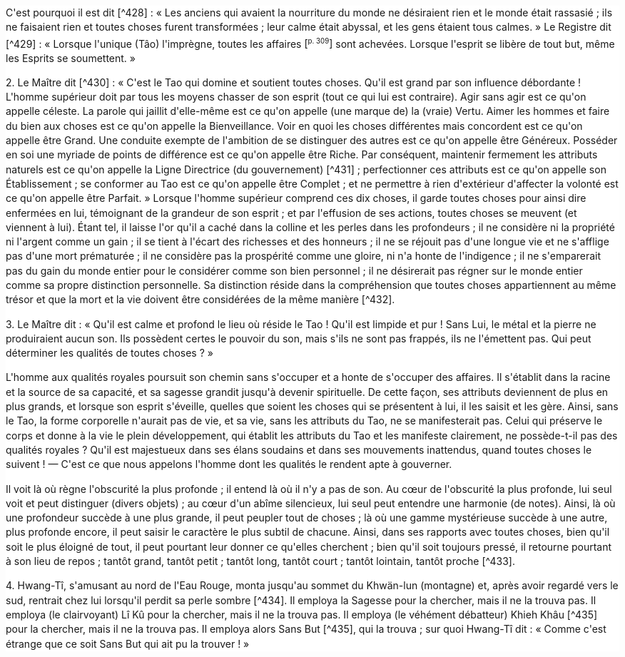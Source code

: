 C'est pourquoi il est dit [^428] : « Les anciens qui avaient la nourriture du monde ne désiraient rien et le monde était rassasié ; ils ne faisaient rien et toutes choses furent transformées ; leur calme était abyssal, et les gens étaient tous calmes. » Le Registre dit [^429] : « Lorsque l'unique (Tâo) l'imprègne, toutes les affaires <span id="p309">[<sup><small>p. 309</small></sup>]</span> sont achevées. Lorsque l'esprit se libère de tout but, même les Esprits se soumettent. »

2\. Le Maître dit [^430] : « C'est le Tao qui domine et soutient toutes choses. Qu'il est grand par son influence débordante ! L'homme supérieur doit par tous les moyens chasser de son esprit (tout ce qui lui est contraire). Agir sans agir est ce qu'on appelle céleste. La parole qui jaillit d'elle-même est ce qu'on appelle (une marque de) la (vraie) Vertu. Aimer les hommes et faire du bien aux choses est ce qu'on appelle la Bienveillance. Voir en quoi les choses différentes mais concordent est ce qu'on appelle être Grand. Une conduite exempte de l'ambition de se distinguer des autres est ce qu'on appelle être Généreux. Posséder en soi une myriade de points de différence est ce qu'on appelle être Riche. Par conséquent, maintenir fermement les attributs naturels est ce qu'on appelle la Ligne Directrice (du gouvernement) [^431] ; perfectionner ces attributs est ce qu'on appelle son Établissement ; se conformer au Tao est ce qu'on appelle être Complet ; et ne permettre à rien d'extérieur d'affecter la volonté est ce qu'on appelle être Parfait. » Lorsque l'homme supérieur comprend ces dix choses, il garde toutes choses pour ainsi dire enfermées en lui, témoignant de la grandeur de son esprit ; et par l'effusion de ses actions, toutes choses se meuvent (et viennent à lui). Étant tel, il laisse l'or qu'il a caché dans la colline et les perles dans les profondeurs ; il ne considère ni la propriété ni l'argent comme un gain ; il se tient à l'écart des richesses et des honneurs ; il ne se réjouit pas d'une longue vie et ne s'afflige pas d'une mort prématurée ; il ne considère pas la prospérité comme une gloire, ni n'a honte de l'indigence ; il ne s'emparerait pas du gain du monde entier pour le considérer comme son bien personnel ; il ne désirerait pas régner sur le monde entier comme sa propre distinction personnelle. Sa distinction réside dans la compréhension que toutes choses appartiennent au même trésor et que la mort et la vie doivent être considérées de la même manière [^432].

3\. Le Maître dit : « Qu'il est calme et profond le lieu où réside le Tao ! Qu'il est limpide et pur ! Sans Lui, le métal et la pierre ne produiraient aucun son. Ils possèdent certes le pouvoir du son, mais s'ils ne sont pas frappés, ils ne l'émettent pas. Qui peut déterminer les qualités de toutes choses ? »

L'homme aux qualités royales poursuit son chemin sans s'occuper et a honte de s'occuper des affaires. Il s'établit dans la racine et la source de sa capacité, et sa sagesse grandit jusqu'à devenir spirituelle. De cette façon, ses attributs deviennent de plus en plus grands, et lorsque son esprit s'éveille, quelles que soient les choses qui se présentent à lui, il les saisit et les gère. Ainsi, sans le Tao, la forme corporelle n'aurait pas de vie, et sa vie, sans les attributs du Tao, ne se manifesterait pas. Celui qui préserve le corps et donne à la vie le plein développement, qui établit les attributs du Tao et les manifeste clairement, ne possède-t-il pas des qualités royales ? Qu'il est majestueux dans ses élans soudains et dans ses mouvements inattendus, quand toutes choses le suivent ! — C'est ce que nous appelons l'homme dont les qualités le rendent apte à gouverner.

Il voit là où règne l'obscurité la plus profonde ; il entend là où il n'y a pas de son. Au cœur de l'obscurité la plus profonde, lui seul voit et peut distinguer (divers objets) ; au cœur d'un abîme silencieux, lui seul peut entendre une harmonie (de notes). Ainsi, là où une profondeur succède à une plus grande, il peut peupler tout de choses ; là où une gamme mystérieuse succède à une autre, plus profonde encore, il peut saisir le caractère le plus subtil de chacune. Ainsi, dans ses rapports avec toutes choses, bien qu'il soit le plus éloigné de tout, il peut pourtant leur donner ce qu'elles cherchent ; bien qu'il soit toujours pressé, il retourne pourtant à son lieu de repos ; tantôt grand, tantôt petit ; tantôt long, tantôt court ; tantôt lointain, tantôt proche [^433].

4\. Hwang-Tî, s'amusant au nord de l'Eau Rouge, monta jusqu'au sommet du Khwän-lun (montagne) et, après avoir regardé vers le sud, rentrait chez lui lorsqu'il perdit sa perle sombre [^434]. Il employa la Sagesse pour la chercher, mais il ne la trouva pas. Il employa (le clairvoyant) Lî Kû pour la chercher, mais il ne la trouva pas. Il employa (le véhément débatteur) Khieh Khâu [^435] pour la chercher, mais il ne la trouva pas. Il employa alors Sans But [^435], qui la trouva ; sur quoi Hwang-Tî dit : « Comme c'est étrange que ce soit Sans But qui ait pu la trouver ! »


[^463]: 307:2 Impliquant que ce dirigeant, « le Fils du Ciel », n'est qu'un seul.
[^464]: 307:3 'Ciel' est ici défini comme signifiant 'Non-action, ce qui est de soi ( ![](/image/book/Taoism/Taoist_texts_vol_1/30700.jpg));' le teh ( ![](/image/book/Taoism/Taoist_texts_vol_1/30701.jpg)) est la vertu, ou les qualités du Tâo;—voir le premier paragraphe du Livre suivant.
[^465]: 307:4 Cette phrase donne la thèse, ou le sujet de l'ensemble du Livre, que l'auteur ne perd jamais de vue.
[^466]: 307:5 Peut-être devrions-nous traduire ici par « Ils regardèrent leurs paroles », en référence aux « anciens dirigeants ». Ainsi, Gabelentz interprète : « Dem Tâo gemäss betrachteten sie die reden. » Le sens que j'ai donné est sensiblement le même. Le terme « mots » pose une difficulté. Je le comprends ici, avec la plupart des critiques, comme ![](/image/book/Taoism/Taoist_texts_vol_1/30702.jpg), les mots d'appellation.
[^467]: 308:1 Signifiant, probablement, son appellation de Thien Dze, « le Fils du Ciel ».
[^468]: 308:2 C'est-à-dire qu'ils répondirent au Tâo, sans autre contrainte que l'exemple de leurs dirigeants.
[^469]: 308:3 Il semblerait qu'il y ait ici une citation dont je n'ai pas pu remonter à la source.
[^470]: 308:4 Ce « Registre » est attribué à Lâo-dze ; mais nous n'en savons rien. Pour illustrer le sentiment exprimé dans la phrase, les critiques se réfèrent au paragraphe 34 du quatrième appendice du Yî King ; mais ce n'est pas pertinent.
[^471]: 309:1 Qui est ici « le Maître » ? Confucius ? ou Lâo-tseu ? Je pense qu'il s'agit de ce dernier, bien que parfois notre auteur lui-même désigne ainsi Confucius ; — voir par. 9.
[^472]: 309:2 ? le Tâo.
[^474]: 311:1 Je peux à peine suivre le raisonnement de Kwang-dze ici. L'ensemble du paragraphe est obscur. J'ai traduit les deux caractères de conclusion ![](/image/book/Taoism/Taoist_texts_vol_1/31100.jpg) comme s'ils étaient ![](/image/book/Taoism/Taoist_texts_vol_1/31101.jpg), à l'exemple de Lin Hsî-yî, dont l'édition de Kwang-dze a été publiée pour la première fois en 1261.
[^475]: 311:2 Signifie le Tao. Ceci ne s'acquiert ni ne s'apprend par la sagesse, la perspicacité ou le raisonnement humain. C'est instinctif pour l'homme, comme un don céleste ou la Vérité ( ![](/image/book/Taoism/Taoist_texts_vol_1/31102.jpg)).
[^477]: 312:1 La signification des caractères montre quelle est l'idée symbolisée par ce nom ; et il en va de même pour Hsiang Wang : « une Semblance » et « Non-entité » = « Sans esprit », « Sans but ».
[^481]: 312:2 Tous ces noms sont apparus, sauf celui de Pheî-î, qui est en tête de la liste des éminents taoïstes de Hwang-fû Mî. Nous le rencontrerons à nouveau. Il est à distinguer de Phû-î.
[^482]: 312:3 « Égalez le Ciel », c'est-à-dire soyez souverain en bas, comme le Ciel en haut gouverne tout.
[^483]: 312:4 Nous renvoyons pour la signification de cette caractéristique à ![](/image/book/Taoism/Taoist_texts_vol_1/31200.jpg), dans le livre V, par. 1.
[^484]: 313:1 Autrement dit, Nieh pouvait être ministre, mais non souverain. La phraséologie est basée sur les règles régissant l'apparition de sous-noms au sein d'un même clan, et la division des clans sous différents ancêtres qui en résulte ; voir le Lî Kî, livre XIII, i, 10-14, et XIV, 8.
[^485]: 313:2 'Hwâ' désigne manifestement un lieu, mais son emplacement est difficile à déterminer. L'authenticité de l'ensemble du paragraphe est mise en doute ; je le passe sous silence, attirant simplement l'attention sur ce que le garde-frontière est amené à dire à propos de la fin de la vie du sage (taoïste), qui, après avoir vécu mille ans, monte parmi les Immortels ( ![](/image/book/Taoism/Taoist_texts_vol_1/31300.jpg) = ![](/image/book/Taoism/Taoist_texts_vol_1/31301.jpg)), et parvient au lieu de Dieu, libéré des trois maux : la maladie, la vieillesse et la mort ; ou, comme certains le disent, selon les bouddhistes, l'eau, le feu et le vent !
[^486]: 315:1 Certaines légendes disent que ce Po-khäng Dze-kâo était une pré-incarnation de Mo-dze ; mais ce paragraphe est comme le dernier, et ne peut être reçu comme authentique.
[^487]: 315:2 Cette phrase est comprise différemment, selon qu'elle est ponctuée p. 316 ;— ![](/image/book/Taoism/Taoist_texts_vol_1/31600.jpg), ou ![](/image/book/Taoism/Taoist_texts_vol_1/31601.jpg). Chaque ponctuation a ses partisans. Pour ma part, je ne peux adopter que la première ; l'autre est contraire à mon idée de la composition chinoise. Si l'auteur avait souhaité être compris ainsi, il aurait écrit différemment, comme, par exemple, ![](/image/book/Taoism/Taoist_texts_vol_1/31602.jpg).
[^488]: 316:1 Probablement l'éther primaire, ce qu'on appelle le Thâi Kih.
[^489]: 316:2 Cette phrase est anticipatoire.
[^490]: 316:3 Dans ce que nous appelons le yin et le yang ; — le même éther, tantôt au repos, tantôt en mouvement.
[^491]: 316:4 L'octroi de quelque chose de plus que ce qui était matériel. Par qui ou quoi ? Par le Ciel ; le taoïste entend par ce terme le Tâo.
[^492]: 316:5 Ainsi, l'homme est constitué du corps matériel et de l'esprit immatériel.
[^493]: 316:6 Le ciel et la terre potentiels, pas encore façonnés à partir de l'éther primordial.
[^494]: 317:1 Ce « Maître » est sans aucun doute Confucius.
[^495]: 317:2 Le sens et l'objet de la question de Confucius ne sont pas clairs. Voulait-il objecter à Lao-tseu que toutes ses dissertations sur le Tao comme la seule chose à étudier et à suivre étaient inutiles ?
[^497]: 318:1 Leur action est comme celle du Ciel, silencieuse mais très efficace, sans motif intérieur ou extérieur, simplement issue de l'impulsion du Tâo.
[^499]: 318:2 Ces deux hommes ne sont connus que par leur mention ici. Ils devaient être officiers de Lû, Kî Khêh, membre de la grande famille Kî ou Kî-sun de cet État. Il semblerait également avoir été le maître de l'autre ; s'il s'agissait bien de personnages réels, et non d'un simple produit de l'imagination de Kwang-dze.
[^500]: 318:3 Ce sont là des leçons ou des instructions de votre part, mon maître, que je devrais lui communiquer.
[^501]: 319:1 L'expression chinoise ici est expliquée par le Dr Williams : « Une influence vivifiante, une vapeur ou une aura produisant des choses. »
[^502]: 321:1 Confucius.
[^503]: 322:1 Les « arts de l'Âge Embryonnaire » évoquent l'idée des premiers hommes luttant pour leur subsistance ; et non celle du Tao du Ciel formant l'univers. Mais l'ensemble du paragraphe, qui n'est pas inintéressant en soi, est considéré comme une introduction fallacieuse, et non comme l'œuvre de Kwang-dze.
[^505]: 322:2 Ce ne sont pas des noms d'hommes, mais comme Yün Kiang et Hung Mung dans le cinquième paragraphe du dernier Livre. Par Kim Ming, dit-on, nous devons comprendre « le grand éther primordial », et par Yüan p. 323 Fung, « le vent d'est ». Pourquoi ces deux choses doivent-elles dialoguer ensemble comme elles le font ici ? Seul Kwang-dze lui-même pourrait le dire.
[^506]: 323:1 Littéralement, « hommes aux yeux louches » ; une appellation pour l'humanité, les hommes ayant les yeux placés sur leur visage plus sur le même plan que les autres animaux ; « une application extraordinaire des caractères », dit Lin Hsî-kung.
[^507]: 323:2 Le texte est simplement « hommes vertueux » ; mais la réponse nous justifie de donner également le sens de « bienveillant ». ![](/image/book/Taoism/Taoist_texts_vol_1/32300.jpg) a souvent cette signification.
[^508]: 324:1 « Quand aucun élément humain n'était venu perturber le développement du Tâo.
[^510]: 324:2 Si ces noms sont de véritables personnages, ils doivent dater de l'époque du roi Wû, vers 1122 av. J.-C.
[^511]: 324:3 Généralement compris comme signifiant « Il n'est pas égal au Seigneur de p. 325 Yü », ou Shun. Le sens que j'ai donné est celui proposé par Hû Wan-ying, et semble mieux correspondre au sens général du paragraphe.
[^512]: 325:1 Honteux de n'avoir pu empêcher son père de tomber malade, et exigeant d'être ainsi soigné.
[^513]: 326:1 On ne sait guère si ce paragraphe doit être compris comme une continuation des remarques de Khih-kang, ou comme une œuvre de Kwang-dze lui-même. Le sens ici est que chacun estime que cette opinion est juste, sans s'arrêter pour la raisonner.
[^514]: 326:2 Voir le Yî King, Appendice III, ii, 15, où ce fait de laisser pendre ses robes est attribué à Shun. Devons-nous en déduire que, dans ce paragraphe, Khih-kang continue de parler de l'opinion commune selon laquelle Shun serait supérieur au roi Wû, et de la contester ?
[^515]: 327:1 Les noms de deux chansons, préférées du peuple.
[^516]: 327:2 Je ne ferai que me sentir davantage seul, sans personne pour sympathiser avec moi, et je serai d'autant plus triste.
[^517]: 328:1 ![](/image/book/Taoism/Taoist_texts_vol_1/32800.jpg) devrait peut-être être traduit par « un lépreux ». L'illustration est éditée par Kiâo Hung et d'autres comme un paragraphe à part entière ; ils ne peuvent pas dire si elle est destinée à terminer le paragraphe qui précède ou à introduire celui qui suit.
[^518]: 328:2 Ce paragraphe doit être de notre auteur. Khih-kang, du temps du roi Wû, ne pouvait critiquer les schémas de vie proposés par Mo et Yang, dont les vues étaient bien plus tardives. Il respire l'animosité de Lâo et Kwang contre tous les schémas d'apprentissage et de culture, comme contraires à la simplicité de vie selon le Tâo.